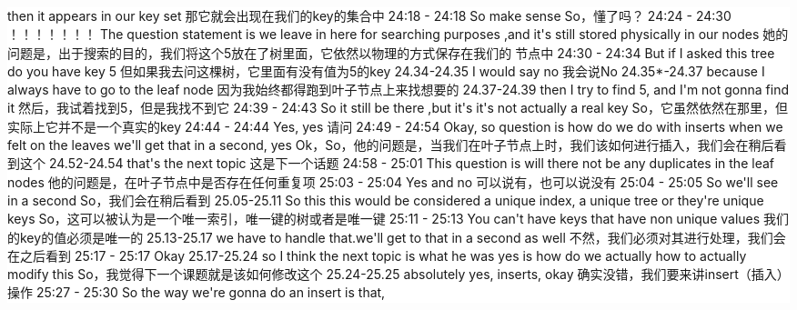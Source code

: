 then it appears in our key set
那它就会出现在我们的key的集合中
24:18 - 24:18
So make sense
So，懂了吗？
24:24 - 24:30 ！！！！！！！
The question statement is we leave in here for searching purposes ,and it's still stored
physically in our nodes
她的问题是，出于搜索的⽬的，我们将这个5放在了树⾥⾯，它依然以物理的⽅式保存在我们的
节点中
24:30 - 24:34
But if I asked this tree do you have key 5
但如果我去问这棵树，它⾥⾯有没有值为5的key
24.34-24.35
I would say no
我会说No
24.35*-24.37
because I always have to go to the leaf node
因为我始终都得跑到叶⼦节点上来找想要的
24.37-24.39
then I try to find 5, and I'm not gonna find it
然后，我试着找到5，但是我找不到它
24:39 - 24:43
So it still be there ,but it's it's not actually a real key
So，它虽然依然在那⾥，但实际上它并不是⼀个真实的key
24:44 - 24:44
Yes, yes
请问
24:49 - 24:54
Okay, so question is how do we do with inserts when we felt on the leaves we'll get that
in a second, yes
Ok，So，他的问题是，当我们在叶⼦节点上时，我们该如何进⾏插⼊，我们会在稍后看到这个
24.52-24.54
that's the next topic
这是下⼀个话题
24:58 - 25:01
This question is will there not be any duplicates in the leaf nodes
他的问题是，在叶⼦节点中是否存在任何重复项
25:03 - 25:04
Yes and no
可以说有，也可以说没有
25:04 - 25:05
So we'll see in a second
So，我们会在稍后看到
25.05-25.11
So this this would be considered a unique index, a unique tree or they're unique keys
So，这可以被认为是⼀个唯⼀索引，唯⼀键的树或者是唯⼀键
25:11 - 25:13
You can't have keys that have non unique values
我们的key的值必须是唯⼀的
25.13-25.17
we have to handle that.we'll get to that in a second as well
不然，我们必须对其进⾏处理，我们会在之后看到
25:17 - 25:17
Okay
25.17-25.24
so I think the next topic is what he was yes is how do we actually how to actually
modify this
So，我觉得下⼀个课题就是该如何修改这个
25.24-25.25
absolutely yes, inserts, okay
确实没错，我们要来讲insert（插⼊）操作
25:27 - 25:30
So the way we're gonna do an insert is that,